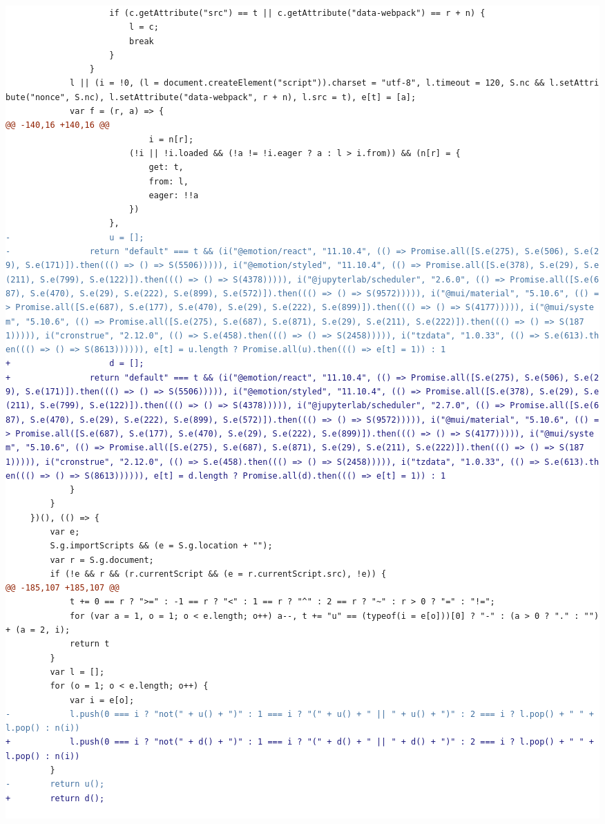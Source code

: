 ```diff
                     if (c.getAttribute("src") == t || c.getAttribute("data-webpack") == r + n) {
                         l = c;
                         break
                     }
                 }
             l || (i = !0, (l = document.createElement("script")).charset = "utf-8", l.timeout = 120, S.nc && l.setAttribute("nonce", S.nc), l.setAttribute("data-webpack", r + n), l.src = t), e[t] = [a];
             var f = (r, a) => {
@@ -140,16 +140,16 @@
                             i = n[r];
                         (!i || !i.loaded && (!a != !i.eager ? a : l > i.from)) && (n[r] = {
                             get: t,
                             from: l,
                             eager: !!a
                         })
                     },
-                    u = [];
-                return "default" === t && (i("@emotion/react", "11.10.4", (() => Promise.all([S.e(275), S.e(506), S.e(29), S.e(171)]).then((() => () => S(5506))))), i("@emotion/styled", "11.10.4", (() => Promise.all([S.e(378), S.e(29), S.e(211), S.e(799), S.e(122)]).then((() => () => S(4378))))), i("@jupyterlab/scheduler", "2.6.0", (() => Promise.all([S.e(687), S.e(470), S.e(29), S.e(222), S.e(899), S.e(572)]).then((() => () => S(9572))))), i("@mui/material", "5.10.6", (() => Promise.all([S.e(687), S.e(177), S.e(470), S.e(29), S.e(222), S.e(899)]).then((() => () => S(4177))))), i("@mui/system", "5.10.6", (() => Promise.all([S.e(275), S.e(687), S.e(871), S.e(29), S.e(211), S.e(222)]).then((() => () => S(1871))))), i("cronstrue", "2.12.0", (() => S.e(458).then((() => () => S(2458))))), i("tzdata", "1.0.33", (() => S.e(613).then((() => () => S(8613)))))), e[t] = u.length ? Promise.all(u).then((() => e[t] = 1)) : 1
+                    d = [];
+                return "default" === t && (i("@emotion/react", "11.10.4", (() => Promise.all([S.e(275), S.e(506), S.e(29), S.e(171)]).then((() => () => S(5506))))), i("@emotion/styled", "11.10.4", (() => Promise.all([S.e(378), S.e(29), S.e(211), S.e(799), S.e(122)]).then((() => () => S(4378))))), i("@jupyterlab/scheduler", "2.7.0", (() => Promise.all([S.e(687), S.e(470), S.e(29), S.e(222), S.e(899), S.e(572)]).then((() => () => S(9572))))), i("@mui/material", "5.10.6", (() => Promise.all([S.e(687), S.e(177), S.e(470), S.e(29), S.e(222), S.e(899)]).then((() => () => S(4177))))), i("@mui/system", "5.10.6", (() => Promise.all([S.e(275), S.e(687), S.e(871), S.e(29), S.e(211), S.e(222)]).then((() => () => S(1871))))), i("cronstrue", "2.12.0", (() => S.e(458).then((() => () => S(2458))))), i("tzdata", "1.0.33", (() => S.e(613).then((() => () => S(8613)))))), e[t] = d.length ? Promise.all(d).then((() => e[t] = 1)) : 1
             }
         }
     })(), (() => {
         var e;
         S.g.importScripts && (e = S.g.location + "");
         var r = S.g.document;
         if (!e && r && (r.currentScript && (e = r.currentScript.src), !e)) {
@@ -185,107 +185,107 @@
             t += 0 == r ? ">=" : -1 == r ? "<" : 1 == r ? "^" : 2 == r ? "~" : r > 0 ? "=" : "!=";
             for (var a = 1, o = 1; o < e.length; o++) a--, t += "u" == (typeof(i = e[o]))[0] ? "-" : (a > 0 ? "." : "") + (a = 2, i);
             return t
         }
         var l = [];
         for (o = 1; o < e.length; o++) {
             var i = e[o];
-            l.push(0 === i ? "not(" + u() + ")" : 1 === i ? "(" + u() + " || " + u() + ")" : 2 === i ? l.pop() + " " + l.pop() : n(i))
+            l.push(0 === i ? "not(" + d() + ")" : 1 === i ? "(" + d() + " || " + d() + ")" : 2 === i ? l.pop() + " " + l.pop() : n(i))
         }
-        return u();
+        return d();
 
```
